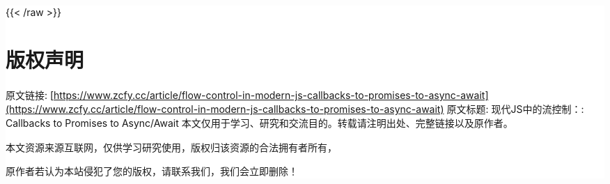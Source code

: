           
{{< /raw >}}

# 版权声明
原文链接: [https://www.zcfy.cc/article/flow-control-in-modern-js-callbacks-to-promises-to-async-await](https://www.zcfy.cc/article/flow-control-in-modern-js-callbacks-to-promises-to-async-await)
原文标题: 现代JS中的流控制：: Callbacks to Promises to Async/Await
本文仅用于学习、研究和交流目的。转载请注明出处、完整链接以及原作者。 

本文资源来源互联网，仅供学习研究使用，版权归该资源的合法拥有者所有，

原作者若认为本站侵犯了您的版权，请联系我们，我们会立即删除！
